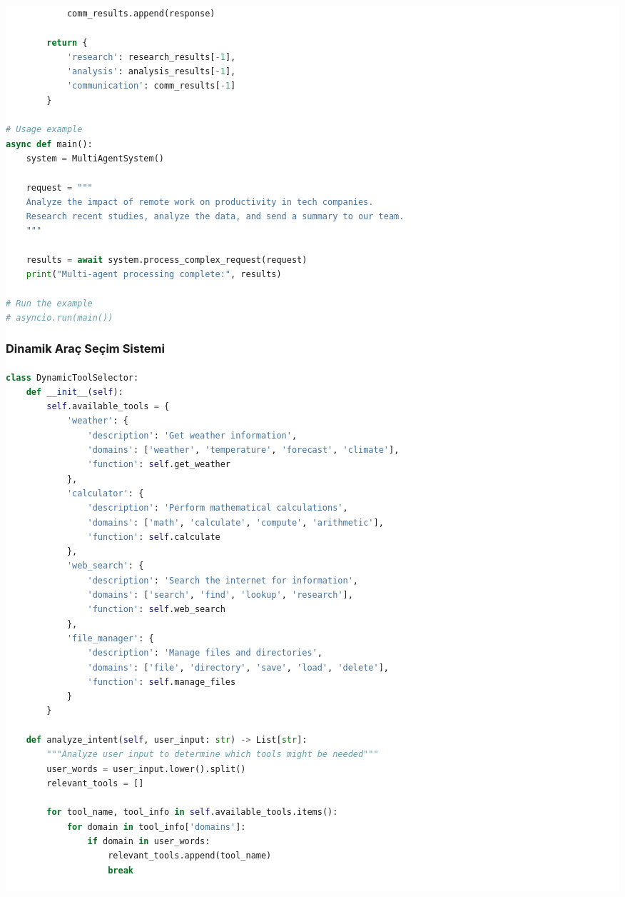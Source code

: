 ```python
            comm_results.append(response)
        
        return {
            'research': research_results[-1],
            'analysis': analysis_results[-1], 
            'communication': comm_results[-1]
        }

# Usage example
async def main():
    system = MultiAgentSystem()
    
    request = """
    Analyze the impact of remote work on productivity in tech companies. 
    Research recent studies, analyze the data, and send a summary to our team.
    """
    
    results = await system.process_complex_request(request)
    print("Multi-agent processing complete:", results)

# Run the example
# asyncio.run(main())
```

### Dinamik Araç Seçim Sistemi

```python
class DynamicToolSelector:
    def __init__(self):
        self.available_tools = {
            'weather': {
                'description': 'Get weather information',
                'domains': ['weather', 'temperature', 'forecast', 'climate'],
                'function': self.get_weather
            },
            'calculator': {
                'description': 'Perform mathematical calculations',
                'domains': ['math', 'calculate', 'compute', 'arithmetic'],
                'function': self.calculate
            },
            'web_search': {
                'description': 'Search the internet for information',
                'domains': ['search', 'find', 'lookup', 'research'],
                'function': self.web_search
            },
            'file_manager': {
                'description': 'Manage files and directories',
                'domains': ['file', 'directory', 'save', 'load', 'delete'],
                'function': self.manage_files
            }
        }
    
    def analyze_intent(self, user_input: str) -> List[str]:
        """Analyze user input to determine which tools might be needed"""
        user_words = user_input.lower().split()
        relevant_tools = []
        
        for tool_name, tool_info in self.available_tools.items():
            for domain in tool_info['domains']:
                if domain in user_words:
                    relevant_tools.append(tool_name)
                    break
        
```